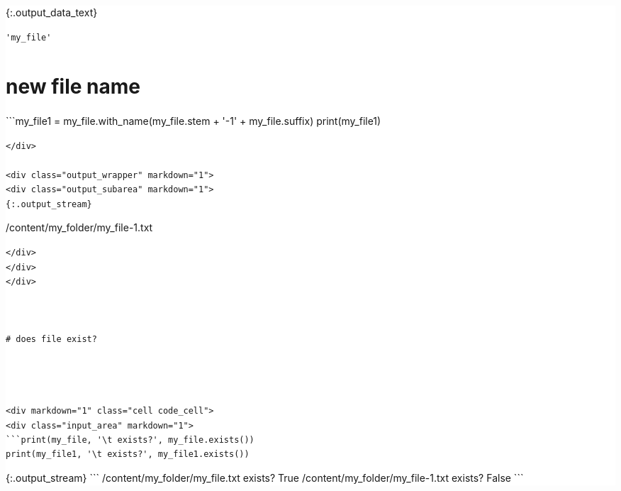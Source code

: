 <div class="output_wrapper" markdown="1">
<div class="output_subarea" markdown="1">


{:.output_data_text}
```
'my_file'
```


</div>
</div>
</div>



# new file name



<div markdown="1" class="cell code_cell">
<div class="input_area" markdown="1">
```my_file1 = my_file.with_name(my_file.stem + '-1' + my_file.suffix)
print(my_file1)

```
</div>

<div class="output_wrapper" markdown="1">
<div class="output_subarea" markdown="1">
{:.output_stream}
```
/content/my_folder/my_file-1.txt
```
</div>
</div>
</div>



# does file exist?




<div markdown="1" class="cell code_cell">
<div class="input_area" markdown="1">
```print(my_file, '\t exists?', my_file.exists())
print(my_file1, '\t exists?', my_file1.exists())

```
</div>

<div class="output_wrapper" markdown="1">
<div class="output_subarea" markdown="1">
{:.output_stream}
```
/content/my_folder/my_file.txt 	 exists? True
/content/my_folder/my_file-1.txt 	 exists? False
```
</div>
</div>
</div>
